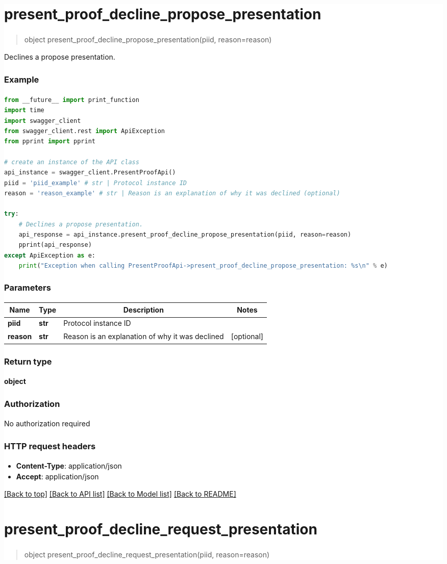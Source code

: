 # **present_proof_decline_propose_presentation**
> object present_proof_decline_propose_presentation(piid, reason=reason)

Declines a propose presentation.

### Example
```python
from __future__ import print_function
import time
import swagger_client
from swagger_client.rest import ApiException
from pprint import pprint

# create an instance of the API class
api_instance = swagger_client.PresentProofApi()
piid = 'piid_example' # str | Protocol instance ID
reason = 'reason_example' # str | Reason is an explanation of why it was declined (optional)

try:
    # Declines a propose presentation.
    api_response = api_instance.present_proof_decline_propose_presentation(piid, reason=reason)
    pprint(api_response)
except ApiException as e:
    print("Exception when calling PresentProofApi->present_proof_decline_propose_presentation: %s\n" % e)
```

### Parameters

Name | Type | Description  | Notes
------------- | ------------- | ------------- | -------------
 **piid** | **str**| Protocol instance ID | 
 **reason** | **str**| Reason is an explanation of why it was declined | [optional] 

### Return type

**object**

### Authorization

No authorization required

### HTTP request headers

 - **Content-Type**: application/json
 - **Accept**: application/json

[[Back to top]](#) [[Back to API list]](../README.md#documentation-for-api-endpoints) [[Back to Model list]](../README.md#documentation-for-models) [[Back to README]](../README.md)

# **present_proof_decline_request_presentation**
> object present_proof_decline_request_presentation(piid, reason=reason)
